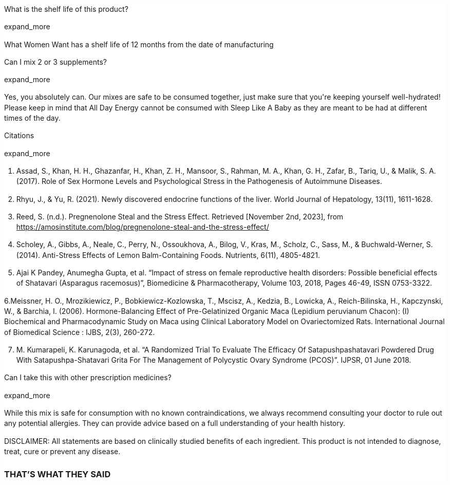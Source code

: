 What is the shelf life of this product?

expand_more

What Women Want has a shelf life of 12 months from the date of manufacturing

Can I mix 2 or 3 supplements?

expand_more

Yes, you absolutely can. Our mixes are safe to be consumed together, just make sure that you're keeping yourself well-hydrated! Please keep in mind that All Day Energy cannot be consumed with Sleep Like A Baby as they are meant to be had at different times of the day.

Citations

expand_more

1. Assad, S., Khan, H. H., Ghazanfar, H., Khan, Z. H., Mansoor, S., Rahman, M. A., Khan, G. H., Zafar, B., Tariq, U., & Malik, S. A. (2017). Role of Sex Hormone Levels and Psychological Stress in the Pathogenesis of Autoimmune Diseases.

2. Rhyu, J., & Yu, R. (2021). Newly discovered endocrine functions of the liver. World Journal of Hepatology, 13(11), 1611-1628.

3. Reed, S. (n.d.). Pregnenolone Steal and the Stress Effect. Retrieved [November 2nd, 2023], from  https://amosinstitute.com/blog/pregnenolone-steal-and-the-stress-effect/

4. Scholey, A., Gibbs, A., Neale, C., Perry, N., Ossoukhova, A., Bilog, V., Kras, M., Scholz, C., Sass, M., & Buchwald-Werner, S. (2014). Anti-Stress Effects of Lemon Balm-Containing Foods. Nutrients, 6(11), 4805-4821.

5. Ajai K Pandey, Anumegha Gupta, et al. “Impact of stress on female reproductive health disorders: Possible beneficial effects of Shatavari (Asparagus racemosus)”, Biomedicine & Pharmacotherapy, Volume 103, 2018, Pages 46-49, ISSN 0753-3322.

6.Meissner, H. O., Mrozikiewicz, P., Bobkiewicz-Kozlowska, T., Mscisz, A., Kedzia, B., Lowicka, A., Reich-Bilinska, H., Kapczynski, W., & Barchia, I. (2006). Hormone-Balancing Effect of Pre-Gelatinized Organic Maca (Lepidium peruvianum Chacon): (I) Biochemical and Pharmacodynamic Study on Maca using Clinical Laboratory Model on Ovariectomized Rats. International Journal of Biomedical Science : IJBS, 2(3), 260-272.

7. M. Kumarapeli, K. Karunagoda, et al. “A Randomized Trial To Evaluate The Efficacy Of Satapushpashatavari Powdered Drug With Satapushpa-Shatavari Grita For The Management of Polycystic Ovary Syndrome (PCOS)”. IJPSR, 01 June 2018.

Can I take this with other prescription medicines?

expand_more

While this mix is safe for consumption with no known contraindications, we always recommend consulting your doctor to rule out any potential allergies. They can provide advice based on a full understanding of your health history.

DISCLAIMER: All statements are based on clinically studied benefits of each ingredient. This product is not intended to diagnose, treat, cure or prevent any disease.

### THAT’S WHAT THEY SAID
